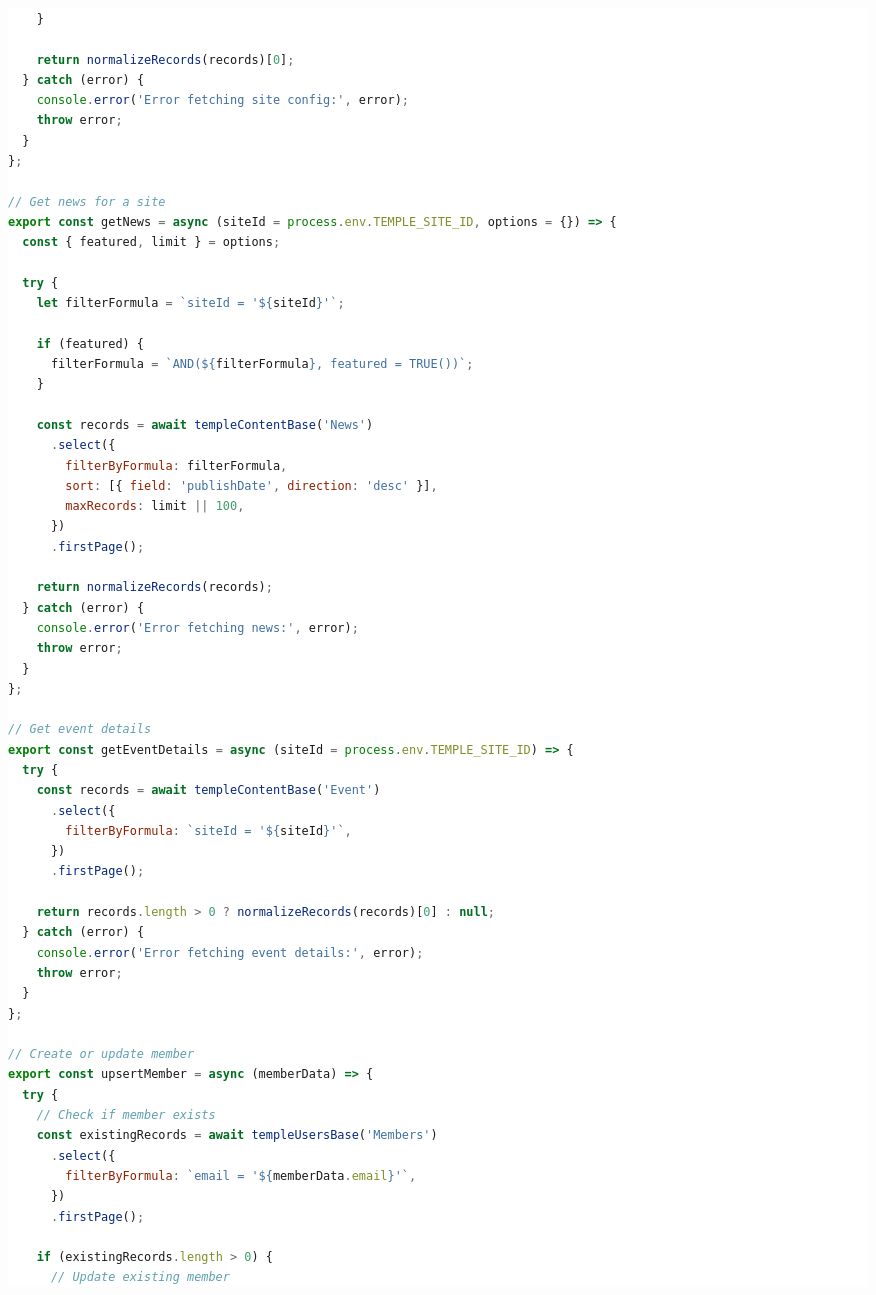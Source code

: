 ```javascript
    }
    
    return normalizeRecords(records)[0];
  } catch (error) {
    console.error('Error fetching site config:', error);
    throw error;
  }
};

// Get news for a site
export const getNews = async (siteId = process.env.TEMPLE_SITE_ID, options = {}) => {
  const { featured, limit } = options;
  
  try {
    let filterFormula = `siteId = '${siteId}'`;
    
    if (featured) {
      filterFormula = `AND(${filterFormula}, featured = TRUE())`;
    }
    
    const records = await templeContentBase('News')
      .select({
        filterByFormula: filterFormula,
        sort: [{ field: 'publishDate', direction: 'desc' }],
        maxRecords: limit || 100,
      })
      .firstPage();
    
    return normalizeRecords(records);
  } catch (error) {
    console.error('Error fetching news:', error);
    throw error;
  }
};

// Get event details
export const getEventDetails = async (siteId = process.env.TEMPLE_SITE_ID) => {
  try {
    const records = await templeContentBase('Event')
      .select({
        filterByFormula: `siteId = '${siteId}'`,
      })
      .firstPage();
    
    return records.length > 0 ? normalizeRecords(records)[0] : null;
  } catch (error) {
    console.error('Error fetching event details:', error);
    throw error;
  }
};

// Create or update member
export const upsertMember = async (memberData) => {
  try {
    // Check if member exists
    const existingRecords = await templeUsersBase('Members')
      .select({
        filterByFormula: `email = '${memberData.email}'`,
      })
      .firstPage();
    
    if (existingRecords.length > 0) {
      // Update existing member
```